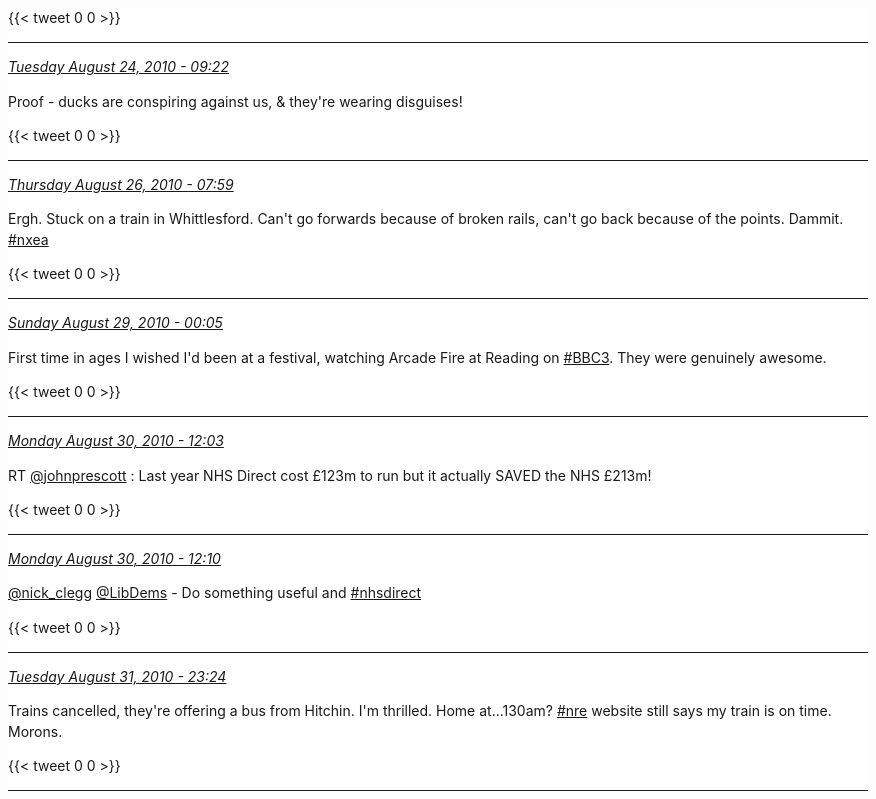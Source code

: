 {{< tweet 0 0 >}}

---

<p><a id="21984413304" href="#21984413304"><em title="2010-08-24T09:22:30.000+01:00">Tuesday August 24, 2010 - 09:22</em></a></p>
      
Proof - ducks are conspiring against us, & they're wearing disguises! 

{{< tweet 0 0 >}}

---

<p><a id="22157403991" href="#22157403991"><em title="2010-08-26T07:59:04.000+01:00">Thursday August 26, 2010 - 07:59</em></a></p>
      
Ergh. Stuck on a train in Whittlesford. Can't go forwards because of broken rails, can't go back because of the points. Dammit. [#nxea](/tags/nxea)

{{< tweet 0 0 >}}

---

<p><a id="22389964053" href="#22389964053"><em title="2010-08-29T00:05:09.000+01:00">Sunday August 29, 2010 - 00:05</em></a></p>
      
First time in ages I wished I'd been at a festival, watching Arcade Fire at Reading on [#BBC3](/tags/BBC3). They were genuinely awesome.

{{< tweet 0 0 >}}

---

<p><a id="22514835913" href="#22514835913"><em title="2010-08-30T12:03:02.000+01:00">Monday August 30, 2010 - 12:03</em></a></p>
      
RT [@johnprescott](https://twitter.com/@johnprescott) : Last year NHS Direct cost £123m to run but it actually SAVED the NHS £213m! 

{{< tweet 0 0 >}}

---

<p><a id="22515230796" href="#22515230796"><em title="2010-08-30T12:10:54.000+01:00">Monday August 30, 2010 - 12:10</em></a></p>
      
[@nick_clegg](https://twitter.com/@nick_clegg)  [@LibDems](https://twitter.com/@LibDems)  - Do something useful and    [#nhsdirect](/tags/nhsdirect)

{{< tweet 0 0 >}}

---

<p><a id="22654015738" href="#22654015738"><em title="2010-08-31T23:24:53.000+01:00">Tuesday August 31, 2010 - 23:24</em></a></p>
      
Trains cancelled, they're offering a bus from Hitchin. I'm thrilled. Home at...130am? [#nre](/tags/nre) website still says my train is on time. Morons.

{{< tweet 0 0 >}}

---
